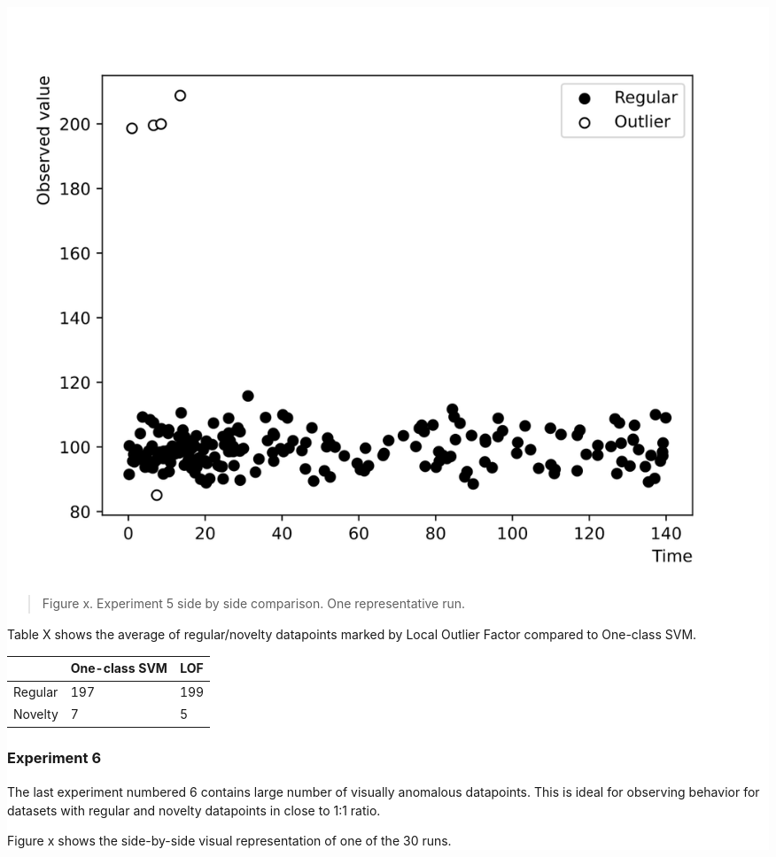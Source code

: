 ![](https://raw.githubusercontent.com/chazzka/clanekcathedral/master/code/figures/lof_experiment5.svg)
>Figure x. Experiment 5 side by side comparison. One representative run.

Table X shows the average of regular/novelty datapoints marked by Local Outlier Factor compared to One-class SVM.

|  | One-class SVM | LOF |
|---|---|---|
| Regular |197|199|
| Novelty |7|5|

### Experiment 6
The last experiment numbered 6 contains large number of visually anomalous datapoints. 
This is ideal for observing behavior for datasets with regular and novelty datapoints in close to 1:1 ratio.


Figure x shows the side-by-side visual representation of one of the 30 runs.
